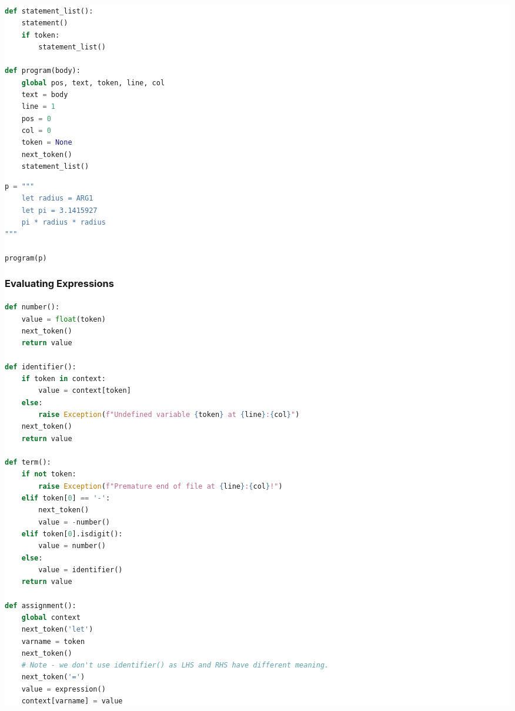 ```python
def statement_list():
    statement()
    if token:
        statement_list()

def program(body):
    global pos, text, token, line, col
    text = body
    line = 1
    pos = 0
    col = 0
    token = None
    next_token()
    statement_list()
```


```python
p = """
    let radius = ARG1
    let pi = 3.1415927
    pi * radius * radius
"""

program(p)
```

### Evaluating Expressions


```python
def number():
    value = float(token)
    next_token()
    return value
    
def identifier():
    if token in context:
        value = context[token]
    else:
        raise Exception(f"Undefined variable {token} at {line}:{col}")
    next_token()
    return value

def term():
    if not token:
        raise Exception(f"Premature end of file at {line}:{col}!")
    elif token[0] == '-':
        next_token()
        value = -number()
    elif token[0].isdigit():
        value = number()
    else:
        value = identifier()
    return value
    
def assignment():
    global context
    next_token('let')
    varname = token
    next_token()
    # Note - we don't use identifier() as LHS and RHS have different meaning.
    next_token('=')
    value = expression()
    context[varname] = value
```